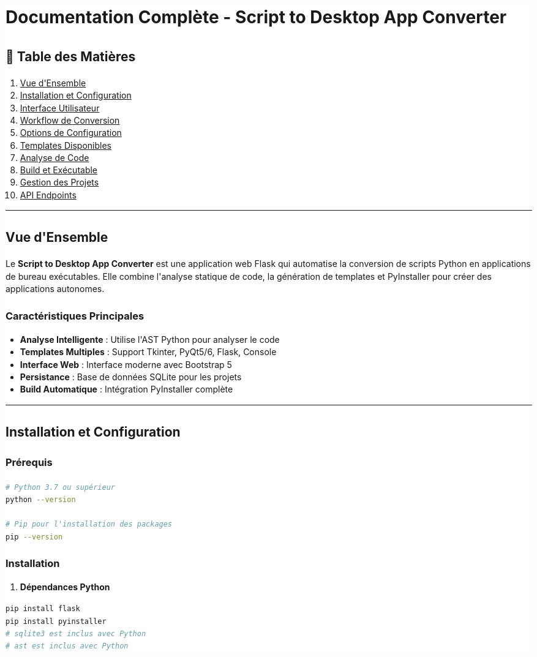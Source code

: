 # Documentation Complète - Script to Desktop App Converter

## 📖 Table des Matières

1. [Vue d'Ensemble](#vue-densemble)
2. [Installation et Configuration](#installation-et-configuration)
3. [Interface Utilisateur](#interface-utilisateur)
4. [Workflow de Conversion](#workflow-de-conversion)
5. [Options de Configuration](#options-de-configuration)
6. [Templates Disponibles](#templates-disponibles)
7. [Analyse de Code](#analyse-de-code)
8. [Build et Exécutable](#build-et-exécutable)
9. [Gestion des Projets](#gestion-des-projets)
10. [API Endpoints](#api-endpoints)

---

## Vue d'Ensemble

Le **Script to Desktop App Converter** est une application web Flask qui automatise la conversion de scripts Python en applications de bureau exécutables. Elle combine l'analyse statique de code, la génération de templates et PyInstaller pour créer des applications autonomes.

### Caractéristiques Principales

- **Analyse Intelligente** : Utilise l'AST Python pour analyser le code
- **Templates Multiples** : Support Tkinter, PyQt5/6, Flask, Console
- **Interface Web** : Interface moderne avec Bootstrap 5
- **Persistance** : Base de données SQLite pour les projets
- **Build Automatique** : Intégration PyInstaller complète

---

## Installation et Configuration

### Prérequis

```bash
# Python 3.7 ou supérieur
python --version

# Pip pour l'installation des packages
pip --version
```

### Installation

1. **Dépendances Python**
```bash
pip install flask
pip install pyinstaller
# sqlite3 est inclus avec Python
# ast est inclus avec Python
```
